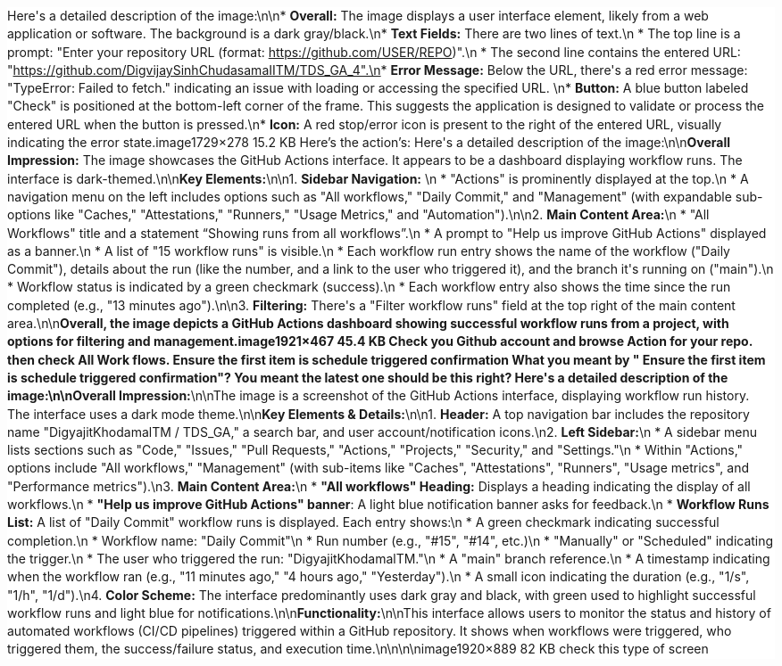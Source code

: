Here\'s a detailed description of the image:\n\n* **Overall:** The image displays a user interface element, likely from a web application or software. The background is a dark gray/black.\n* **Text Fields:** There are two lines of text.\n * The top line is a prompt: "Enter your repository URL (format: https://github.com/USER/REPO)".\n * The second line contains the entered URL: "https://github.com/DigvijaySinhChudasamaIITM/TDS_GA_4".\n* **Error Message:** Below the URL, there\'s a red error message: "TypeError: Failed to fetch." indicating an issue with loading or accessing the specified URL. \n* **Button:** A blue button labeled "Check" is positioned at the bottom-left corner of the frame. This suggests the application is designed to validate or process the entered URL when the button is pressed.\n* **Icon:** A red stop/error icon is present to the right of the entered URL, visually indicating the error state.image1729×278 15.2 KB
Here’s the action’s:
Here\'s a detailed description of the image:\n\n**Overall Impression:** The image showcases the GitHub Actions interface. It appears to be a dashboard displaying workflow runs. The interface is dark-themed.\n\n**Key Elements:**\n\n1. **Sidebar Navigation:** \n * "Actions" is prominently displayed at the top.\n * A navigation menu on the left includes options such as "All workflows," "Daily Commit," and "Management" (with expandable sub-options like "Caches," "Attestations," "Runners," "Usage Metrics," and "Automation").\n\n2. **Main Content Area:**\n * "All Workflows" title and a statement “Showing runs from all workflows”.\n * A prompt to "Help us improve GitHub Actions" displayed as a banner.\n * A list of "15 workflow runs" is visible.\n * Each workflow run entry shows the name of the workflow ("Daily Commit"), details about the run (like the number, and a link to the user who triggered it), and the branch it\'s running on ("main").\n * Workflow status is indicated by a green checkmark (success).\n * Each workflow entry also shows the time since the run completed (e.g., "13 minutes ago").\n\n3. **Filtering:** There\'s a "Filter workflow runs" field at the top right of the main content area.\n\n**Overall, the image depicts a GitHub Actions dashboard showing successful workflow runs from a project, with options for filtering and management.**image1921×467 45.4 KB
Check you Github account and browse Action for your repo. then check All Work flows. Ensure the first item is schedule triggered confirmation
What you meant by " Ensure the first item is schedule triggered confirmation"? You meant the latest one should be this right?
Here\'s a detailed description of the image:\n\n**Overall Impression:**\n\nThe image is a screenshot of the GitHub Actions interface, displaying workflow run history. The interface uses a dark mode theme.\n\n**Key Elements & Details:**\n\n1. **Header:** A top navigation bar includes the repository name "DigyajitKhodamalTM / TDS_GA," a search bar, and user account/notification icons.\n2. **Left Sidebar:**\n * A sidebar menu lists sections such as "Code," "Issues," "Pull Requests," "Actions," "Projects," "Security," and "Settings."\n * Within "Actions," options include "All workflows," "Management" (with sub-items like "Caches", "Attestations", "Runners", "Usage metrics", and "Performance metrics").\n3. **Main Content Area:**\n * **"All workflows" Heading:** Displays a heading indicating the display of all workflows.\n * **"Help us improve GitHub Actions" banner**: A light blue notification banner asks for feedback.\n * **Workflow Runs List:** A list of "Daily Commit" workflow runs is displayed. Each entry shows:\n * A green checkmark indicating successful completion.\n * Workflow name: "Daily Commit"\n * Run number (e.g., "#15", "#14", etc.)\n * "Manually" or "Scheduled" indicating the trigger.\n * The user who triggered the run: "DigyajitKhodamalTM."\n * A "main" branch reference.\n * A timestamp indicating when the workflow ran (e.g., "11 minutes ago," "4 hours ago," "Yesterday").\n * A small icon indicating the duration (e.g., "1/s", "1/h", "1/d").\n4. **Color Scheme:** The interface predominantly uses dark gray and black, with green used to highlight successful workflow runs and light blue for notifications.\n\n**Functionality:**\n\nThis interface allows users to monitor the status and history of automated workflows (CI/CD pipelines) triggered within a GitHub repository. It shows when workflows were triggered, who triggered them, the success/failure status, and execution time.\n\n\n\nimage1920×889 82 KB
check this type of screen